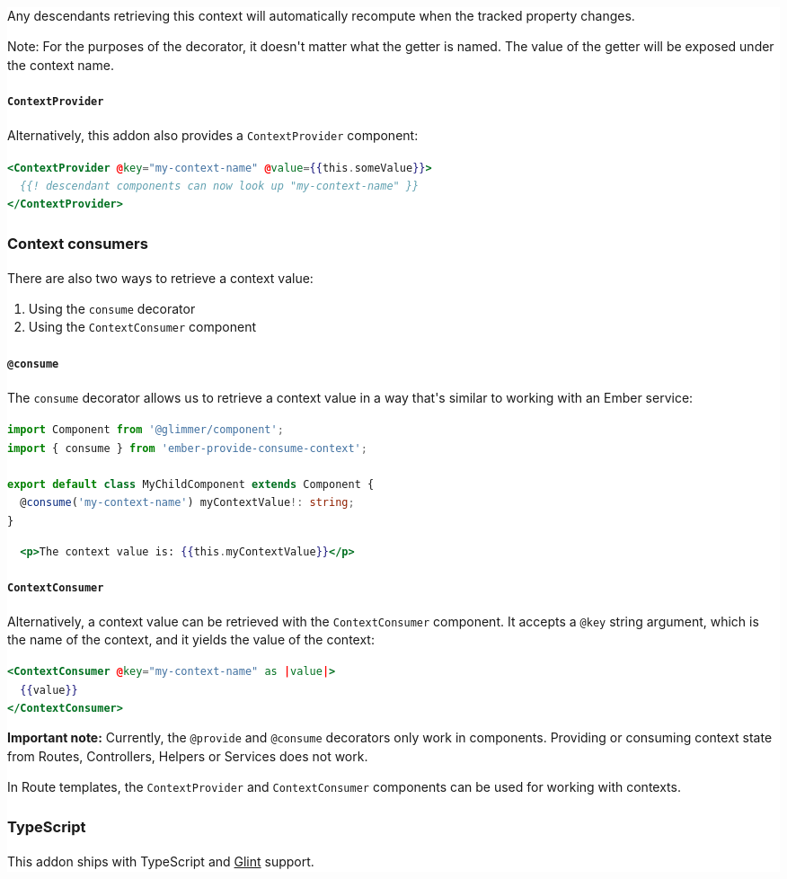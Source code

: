 Any descendants retrieving this context will automatically recompute when the
tracked property changes.

Note: For the purposes of the decorator, it doesn't matter what the getter is
named. The value of the getter will be exposed under the context name.

#### `ContextProvider`
Alternatively, this addon also provides a `ContextProvider` component:

```hbs
<ContextProvider @key="my-context-name" @value={{this.someValue}}>
  {{! descendant components can now look up "my-context-name" }}
</ContextProvider>
```

### Context consumers
There are also two ways to retrieve a context value:
1. Using the `consume` decorator
2. Using the `ContextConsumer` component

#### `@consume`
The `consume` decorator allows us to retrieve a context value in a way that's
similar to working with an Ember service:

```ts
import Component from '@glimmer/component';
import { consume } from 'ember-provide-consume-context';

export default class MyChildComponent extends Component {
  @consume('my-context-name') myContextValue!: string;
}
```

```hbs
  <p>The context value is: {{this.myContextValue}}</p>
```

#### `ContextConsumer`
Alternatively, a context value can be retrieved with the `ContextConsumer`
component. It accepts a `@key` string argument, which is the name of the
context, and it yields the value of the context:
```hbs
<ContextConsumer @key="my-context-name" as |value|>
  {{value}}
</ContextConsumer>
```

__Important note:__ Currently, the `@provide` and `@consume` decorators only
work in components. Providing or consuming context state from Routes,
Controllers, Helpers or Services does not work.

In Route templates, the `ContextProvider` and `ContextConsumer` components can
be used for working with contexts.


### TypeScript
This addon ships with TypeScript and [Glint](https://typed-ember.gitbook.io/glint/) support.
